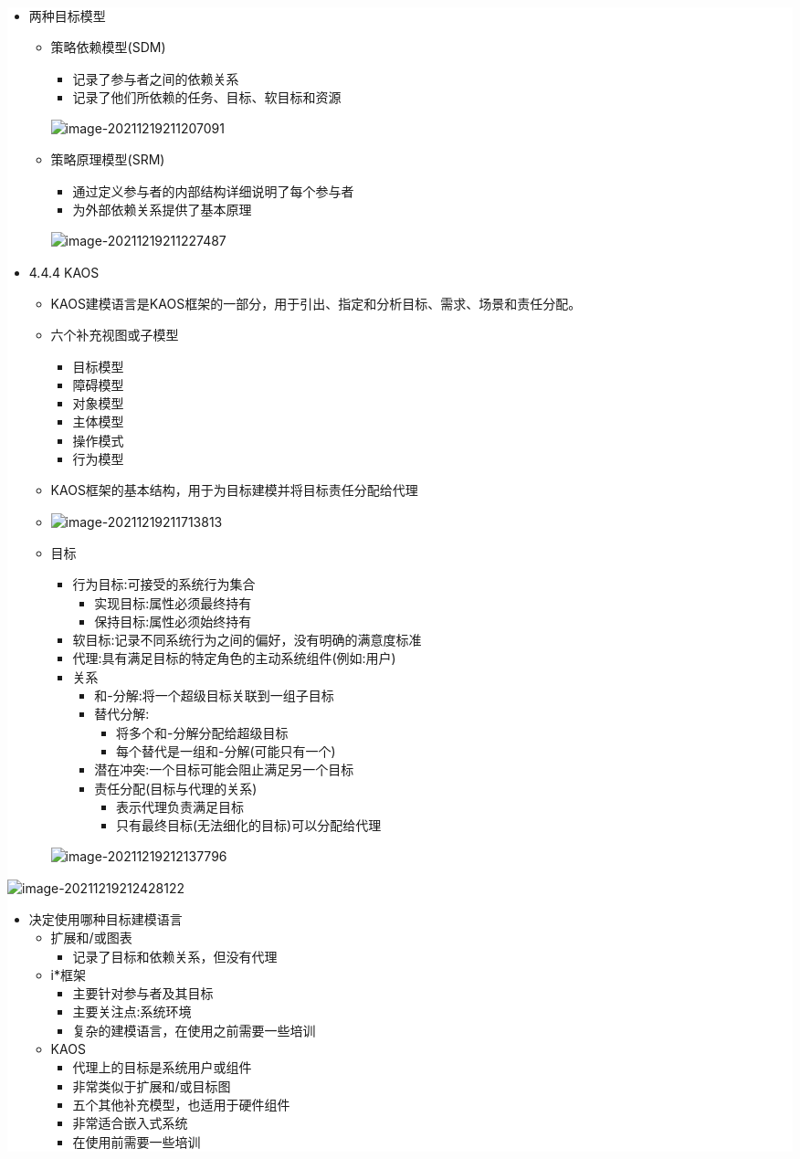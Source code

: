   + 两种目标模型

    + 策略依赖模型(SDM)  

      + 记录了参与者之间的依赖关系
      + 记录了他们所依赖的任务、目标、软目标和资源

      ![image-20211219211207091](https://img-blog.csdnimg.cn/img_convert/5cfa61897f280eec7eedf167bafa13ab.png)

    + 策略原理模型(SRM)  

      + 通过定义参与者的内部结构详细说明了每个参与者
      + 为外部依赖关系提供了基本原理

      ![image-20211219211227487](https://img-blog.csdnimg.cn/img_convert/93acbb6f4132f620c04ecce4f2c19027.png)

+ 4.4.4 KAOS

  + KAOS建模语言是KAOS框架的一部分，用于引出、指定和分析目标、需求、场景和责任分配。

  + 六个补充视图或子模型

    + 目标模型
    + 障碍模型
    + 对象模型
    + 主体模型
    +  操作模式
    + 行为模型

  + KAOS框架的基本结构，用于为目标建模并将目标责任分配给代理

  + ![image-20211219211713813](https://img-blog.csdnimg.cn/img_convert/adaccc3c29918bc76878ad217e80aa17.png)

  + 目标

    + 行为目标:可接受的系统行为集合
      + 实现目标:属性必须最终持有
      + 保持目标:属性必须始终持有
    + 软目标:记录不同系统行为之间的偏好，没有明确的满意度标准
    + 代理:具有满足目标的特定角色的主动系统组件(例如:用户)
    + 关系
      + 和-分解:将一个超级目标关联到一组子目标
      + 替代分解:
        + 将多个和-分解分配给超级目标
        + 每个替代是一组和-分解(可能只有一个)
      + 潜在冲突:一个目标可能会阻止满足另一个目标
      + 责任分配(目标与代理的关系)
        + 表示代理负责满足目标
        + 只有最终目标(无法细化的目标)可以分配给代理

    ![image-20211219212137796](https://img-blog.csdnimg.cn/img_convert/b3230fa40e401b3dc56f611e9fc19c63.png)

![image-20211219212428122](https://img-blog.csdnimg.cn/img_convert/2a3794fcf32e19ec2e01201f1f20fe47.png)

+ 决定使用哪种目标建模语言
  + 扩展和/或图表
    + 记录了目标和依赖关系，但没有代理
  + i*框架
    + 主要针对参与者及其目标
    + 主要关注点:系统环境
    + 复杂的建模语言，在使用之前需要一些培训
  + KAOS
    + 代理上的目标是系统用户或组件
    + 非常类似于扩展和/或目标图
    + 五个其他补充模型，也适用于硬件组件
    + 非常适合嵌入式系统
    + 在使用前需要一些培训
